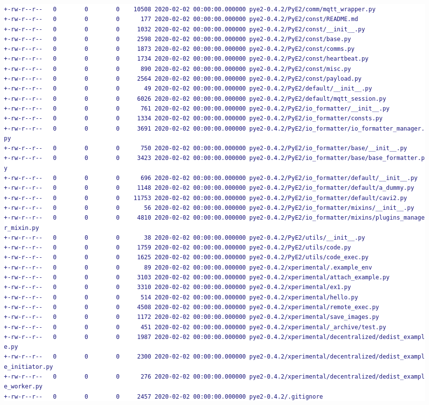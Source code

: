 ```diff
+-rw-r--r--   0        0        0    10508 2020-02-02 00:00:00.000000 pye2-0.4.2/PyE2/comm/mqtt_wrapper.py
+-rw-r--r--   0        0        0      177 2020-02-02 00:00:00.000000 pye2-0.4.2/PyE2/const/README.md
+-rw-r--r--   0        0        0     1032 2020-02-02 00:00:00.000000 pye2-0.4.2/PyE2/const/__init__.py
+-rw-r--r--   0        0        0     2598 2020-02-02 00:00:00.000000 pye2-0.4.2/PyE2/const/base.py
+-rw-r--r--   0        0        0     1873 2020-02-02 00:00:00.000000 pye2-0.4.2/PyE2/const/comms.py
+-rw-r--r--   0        0        0     1734 2020-02-02 00:00:00.000000 pye2-0.4.2/PyE2/const/heartbeat.py
+-rw-r--r--   0        0        0      890 2020-02-02 00:00:00.000000 pye2-0.4.2/PyE2/const/misc.py
+-rw-r--r--   0        0        0     2564 2020-02-02 00:00:00.000000 pye2-0.4.2/PyE2/const/payload.py
+-rw-r--r--   0        0        0       49 2020-02-02 00:00:00.000000 pye2-0.4.2/PyE2/default/__init__.py
+-rw-r--r--   0        0        0     6026 2020-02-02 00:00:00.000000 pye2-0.4.2/PyE2/default/mqtt_session.py
+-rw-r--r--   0        0        0      761 2020-02-02 00:00:00.000000 pye2-0.4.2/PyE2/io_formatter/__init__.py
+-rw-r--r--   0        0        0     1334 2020-02-02 00:00:00.000000 pye2-0.4.2/PyE2/io_formatter/consts.py
+-rw-r--r--   0        0        0     3691 2020-02-02 00:00:00.000000 pye2-0.4.2/PyE2/io_formatter/io_formatter_manager.py
+-rw-r--r--   0        0        0      750 2020-02-02 00:00:00.000000 pye2-0.4.2/PyE2/io_formatter/base/__init__.py
+-rw-r--r--   0        0        0     3423 2020-02-02 00:00:00.000000 pye2-0.4.2/PyE2/io_formatter/base/base_formatter.py
+-rw-r--r--   0        0        0      696 2020-02-02 00:00:00.000000 pye2-0.4.2/PyE2/io_formatter/default/__init__.py
+-rw-r--r--   0        0        0     1148 2020-02-02 00:00:00.000000 pye2-0.4.2/PyE2/io_formatter/default/a_dummy.py
+-rw-r--r--   0        0        0    11753 2020-02-02 00:00:00.000000 pye2-0.4.2/PyE2/io_formatter/default/cavi2.py
+-rw-r--r--   0        0        0       56 2020-02-02 00:00:00.000000 pye2-0.4.2/PyE2/io_formatter/mixins/__init__.py
+-rw-r--r--   0        0        0     4810 2020-02-02 00:00:00.000000 pye2-0.4.2/PyE2/io_formatter/mixins/plugins_manager_mixin.py
+-rw-r--r--   0        0        0       38 2020-02-02 00:00:00.000000 pye2-0.4.2/PyE2/utils/__init__.py
+-rw-r--r--   0        0        0     1759 2020-02-02 00:00:00.000000 pye2-0.4.2/PyE2/utils/code.py
+-rw-r--r--   0        0        0     1625 2020-02-02 00:00:00.000000 pye2-0.4.2/PyE2/utils/code_exec.py
+-rw-r--r--   0        0        0       89 2020-02-02 00:00:00.000000 pye2-0.4.2/xperimental/.example_env
+-rw-r--r--   0        0        0     3103 2020-02-02 00:00:00.000000 pye2-0.4.2/xperimental/attach_example.py
+-rw-r--r--   0        0        0     3310 2020-02-02 00:00:00.000000 pye2-0.4.2/xperimental/ex1.py
+-rw-r--r--   0        0        0      514 2020-02-02 00:00:00.000000 pye2-0.4.2/xperimental/hello.py
+-rw-r--r--   0        0        0     4508 2020-02-02 00:00:00.000000 pye2-0.4.2/xperimental/remote_exec.py
+-rw-r--r--   0        0        0     1172 2020-02-02 00:00:00.000000 pye2-0.4.2/xperimental/save_images.py
+-rw-r--r--   0        0        0      451 2020-02-02 00:00:00.000000 pye2-0.4.2/xperimental/_archive/test.py
+-rw-r--r--   0        0        0     1987 2020-02-02 00:00:00.000000 pye2-0.4.2/xperimental/decentralized/dedist_example.py
+-rw-r--r--   0        0        0     2300 2020-02-02 00:00:00.000000 pye2-0.4.2/xperimental/decentralized/dedist_example_initiator.py
+-rw-r--r--   0        0        0      276 2020-02-02 00:00:00.000000 pye2-0.4.2/xperimental/decentralized/dedist_example_worker.py
+-rw-r--r--   0        0        0     2457 2020-02-02 00:00:00.000000 pye2-0.4.2/.gitignore
```
